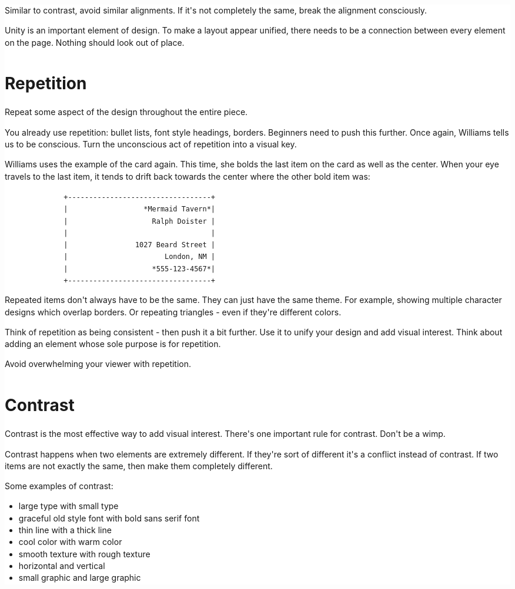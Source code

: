 Similar to contrast, avoid similar alignments.  If it's not completely the
same, break the alignment consciously.

Unity is an important element of design.  To make a layout appear unified,
there needs to be a connection between every element on the page.  Nothing
should look out of place.


Repetition
==========

Repeat some aspect of the design throughout the entire piece.

You already use repetition: bullet lists, font style headings, borders.
Beginners need to push this further.  Once again, Williams tells us to be
conscious.  Turn the unconscious act of repetition into a visual key.

Williams uses the example of the card again.  This time, she bolds the last item
on the card as well as the center.  When your eye travels to the last item, it
tends to drift back towards the center where the other bold item was:

                  +----------------------------------+
                  |                  *Mermaid Tavern*|
                  |                    Ralph Doister |
                  |                                  |
                  |                1027 Beard Street |
                  |                       London, NM |
                  |                    *555-123-4567*|
                  +----------------------------------+

Repeated items don't always have to be the same.  They can just have the same
theme.  For example, showing multiple character designs which overlap borders.
Or repeating triangles - even if they're different colors.

Think of repetition as being consistent - then push it a bit further.  Use it
to unify your design and add visual interest.  Think about adding an element
whose sole purpose is for repetition.

Avoid overwhelming your viewer with repetition.


Contrast
========

Contrast is the most effective way to add visual interest.  There's one important
rule for contrast.  Don't be a wimp.

Contrast happens when two elements are extremely different.  If they're sort of
different it's a conflict instead of contrast.  If two items are not exactly the
same, then make them completely different.

Some examples of contrast:

* large type with small type
* graceful old style font with bold sans serif font
* thin line with a thick line
* cool color with warm color
* smooth texture with rough texture
* horizontal and vertical
* small graphic and large graphic
